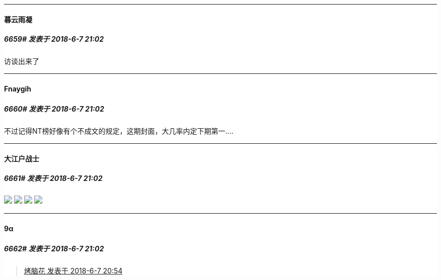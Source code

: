 







-----

####  暮云雨凝  
##### 6659#       发表于 2018-6-7 21:02




访谈出来了







-----

####  Fnaygih  
##### 6660#       发表于 2018-6-7 21:02




不过记得NT榜好像有个不成文的规定，这期封面，大几率内定下期第一....







-----

####  大江户战士  
##### 6661#       发表于 2018-6-7 21:02



<img src="https://wx2.sinaimg.cn/mw1024/bcfcde0agy1fs2wwxr5sqj20t112whdt.jpg" referrerpolicy="no-referrer">
<img src="https://wx3.sinaimg.cn/mw1024/bcfcde0agy1fs2wwwj0p9j20t212wkjl.jpg" referrerpolicy="no-referrer">
<img src="https://wx1.sinaimg.cn/mw1024/bcfcde0agy1fs2wwz3u4dj20sm12wnpd.jpg" referrerpolicy="no-referrer">
<img src="https://wx1.sinaimg.cn/mw1024/bcfcde0agy1fs2wx05udfj20sz12wu0x.jpg" referrerpolicy="no-referrer">







-----

####  9α  
##### 6662#       发表于 2018-6-7 21:02



<blockquote><a href="httphttps://bbs.saraba1st.com/2b/forum.php?mod=redirect&amp;goto=findpost&amp;pid=39910141&amp;ptid=1701499" target="_blank">烤脑花 发表于 2018-6-7 20:54</a>
